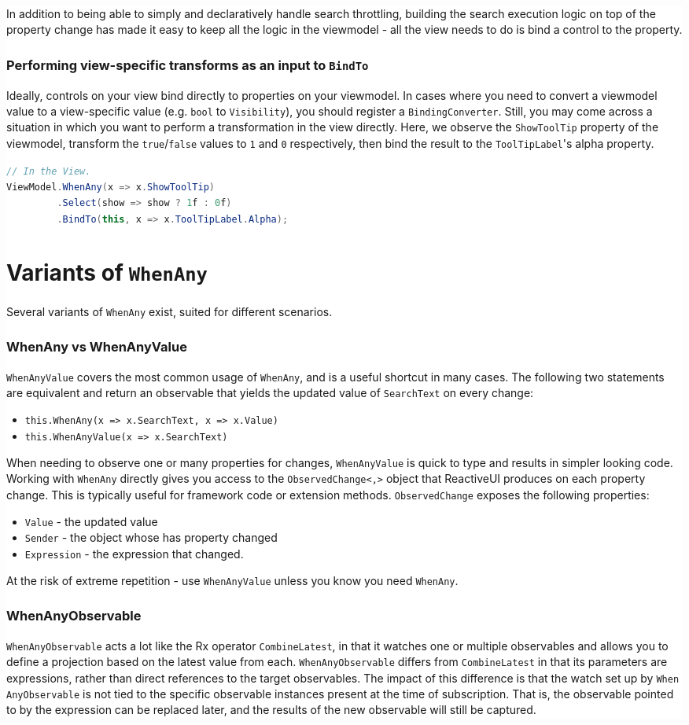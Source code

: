 In addition to being able to simply and declaratively handle search throttling, building the search execution logic on top of the property change has made it easy to keep all the logic in the viewmodel - all the view needs to do is bind a control to the property.

### Performing view-specific transforms as an input to `BindTo`

Ideally, controls on your view bind directly to properties on your viewmodel. In cases where you need to convert a viewmodel value to a view-specific value (e.g. `bool` to `Visibility`), you should register a `BindingConverter`. Still, you may come across a situation in which you want to perform a transformation in the view directly. Here, we observe the `ShowToolTip` property of the viewmodel, transform the `true`/`false` values to `1` and `0` respectively, then bind the result to the `ToolTipLabel`'s alpha property. 

```cs
// In the View.
ViewModel.WhenAny(x => x.ShowToolTip)
         .Select(show => show ? 1f : 0f)
         .BindTo(this, x => x.ToolTipLabel.Alpha);
```

# Variants of `WhenAny`
 
Several variants of `WhenAny` exist, suited for different scenarios.

### WhenAny vs WhenAnyValue

`WhenAnyValue` covers the most common usage of `WhenAny`, and is a useful shortcut in many cases. The following two statements are equivalent and return an observable that yields the updated value of `SearchText` on every change:

- `this.WhenAny(x => x.SearchText, x => x.Value)`
- `this.WhenAnyValue(x => x.SearchText)`

When needing to observe one or many properties for changes, `WhenAnyValue` is quick to type and results in simpler looking code. Working with `WhenAny` directly gives you access to the `ObservedChange<,>` object that ReactiveUI produces on each property change. This is typically useful for framework code or extension methods. `ObservedChange` exposes the following properties:

* `Value` - the updated value
* `Sender` - the object whose has property changed 
* `Expression` - the expression that changed.

At the risk of extreme repetition - use `WhenAnyValue` unless you know you need `WhenAny`. 

### WhenAnyObservable

`WhenAnyObservable` acts a lot like the Rx operator `CombineLatest`, in that it watches one or multiple observables and allows you to define a projection based on the latest value from each. `WhenAnyObservable` differs from `CombineLatest` in that its parameters are expressions, rather than direct references to the target observables. The impact of this difference is that the watch set up by `WhenAnyObservable` is not tied to the specific observable instances present at the time of subscription. That is, the observable pointed to by the expression can be replaced later, and the results of the new observable will still be captured. 
